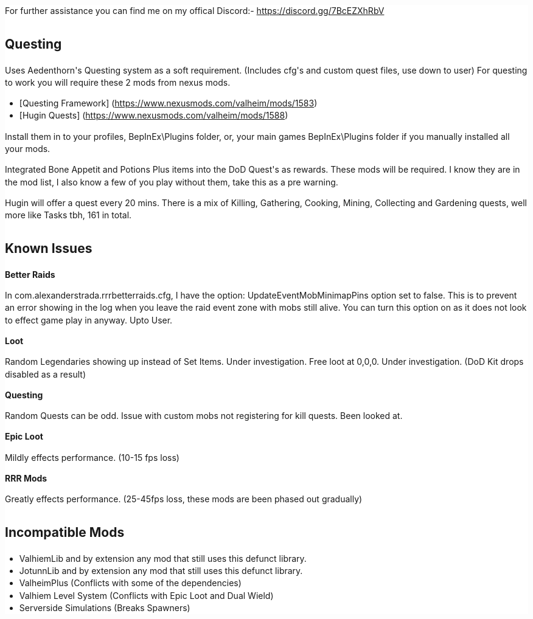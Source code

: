 
For further assistance you can find me on my offical Discord:- https://discord.gg/7BcEZXhRbV


## Questing

Uses Aedenthorn's Questing system as a soft requirement. (Includes cfg's and custom quest files, use down to user)
For questing to work you will require these 2 mods from nexus mods. 

- [Questing Framework] (https://www.nexusmods.com/valheim/mods/1583)
- [Hugin Quests] (https://www.nexusmods.com/valheim/mods/1588)

Install them in to your profiles, BepInEx\Plugins folder, or, your main games BepInEx\Plugins folder if you manually installed all your mods.

Integrated Bone Appetit and Potions Plus items into the DoD Quest's as rewards. These mods will be required. I know they are in the mod list, I also know a few of you play without them, take this as a pre warning.

Hugin will offer a quest every 20 mins. There is a mix of Killing, Gathering, Cooking, Mining, Collecting and Gardening quests, well more like Tasks tbh, 161 in total.


## Known Issues

**Better Raids**

In com.alexanderstrada.rrrbetterraids.cfg, I have the option: UpdateEventMobMinimapPins option set to false. This is to prevent an error showing in the log when you leave the raid event zone with mobs still alive. You can turn this option on as it does not look to effect game play in anyway. Upto User.

**Loot**

Random Legendaries showing up instead of Set Items. Under investigation.
Free loot at 0,0,0. Under investigation. (DoD Kit drops disabled as a result)

**Questing**

Random Quests can be odd. Issue with custom mobs not registering for kill quests. Been looked at.

**Epic Loot**

Mildly effects performance. (10-15 fps loss)

**RRR Mods**

Greatly effects performance. (25-45fps loss, these mods are been phased out gradually)


## Incompatible Mods

- ValhiemLib and by extension any mod that still uses this defunct library.
- JotunnLib and by extension any mod that still uses this defunct library.
- ValheimPlus (Conflicts with some of the dependencies)
- Valhiem Level System (Conflicts with Epic Loot and Dual Wield)
- Serverside Simulations (Breaks Spawners)
